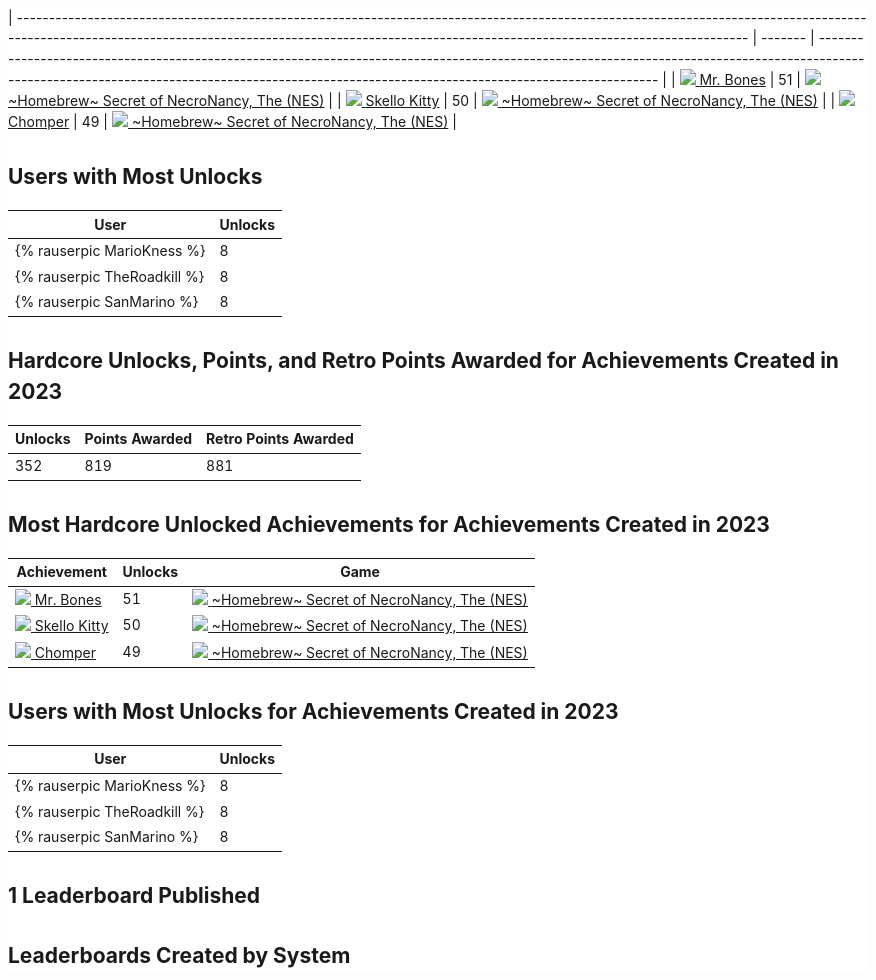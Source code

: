 | ------------------------------------------------------------------------------------------------------------------------------------------------------------------------------------------------------------------------------------------------------- | ------- | ------------------------------------------------------------------------------------------------------------------------------------------------------------------------------------------------------------------------------------------------- |
| <a class="gameicon-link" href="https://retroachievements.org/achievement/335095" target="_blank" rel="noopener"> <img class="gameicon" src="https://s3-eu-west-1.amazonaws.com/i.retroachievements.org/Badge/378303.png"> <span>Mr. Bones</span></a>    | 51      | <a class="gameicon-link" href="https://retroachievements.org/game/25033" target="_blank" rel="noopener"> <img class="gameicon" src="https://retroachievements.org/Images/076577.png"> <span>~Homebrew~ Secret of NecroNancy, The (NES)</span></a> |
| <a class="gameicon-link" href="https://retroachievements.org/achievement/335096" target="_blank" rel="noopener"> <img class="gameicon" src="https://s3-eu-west-1.amazonaws.com/i.retroachievements.org/Badge/378304.png"> <span>Skello Kitty</span></a> | 50      | <a class="gameicon-link" href="https://retroachievements.org/game/25033" target="_blank" rel="noopener"> <img class="gameicon" src="https://retroachievements.org/Images/076577.png"> <span>~Homebrew~ Secret of NecroNancy, The (NES)</span></a> |
| <a class="gameicon-link" href="https://retroachievements.org/achievement/335097" target="_blank" rel="noopener"> <img class="gameicon" src="https://s3-eu-west-1.amazonaws.com/i.retroachievements.org/Badge/378305.png"> <span>Chomper</span></a>      | 49      | <a class="gameicon-link" href="https://retroachievements.org/game/25033" target="_blank" rel="noopener"> <img class="gameicon" src="https://retroachievements.org/Images/076577.png"> <span>~Homebrew~ Secret of NecroNancy, The (NES)</span></a> |

## Users with Most Unlocks

| User                        | Unlocks |
| --------------------------- | ------- |
| {% rauserpic MarioKness %}  | 8       |
| {% rauserpic TheRoadkill %} | 8       |
| {% rauserpic SanMarino %}   | 8       |

## Hardcore Unlocks, Points, and Retro Points Awarded for Achievements Created in 2023

| Unlocks | Points Awarded | Retro Points Awarded |
| ------- | -------------- | -------------------- |
| 352     | 819            | 881                  |

## Most Hardcore Unlocked Achievements for Achievements Created in 2023

| Achievement                                                                                                                                                                                                                                             | Unlocks | Game                                                                                                                                                                                                                                              |
| ------------------------------------------------------------------------------------------------------------------------------------------------------------------------------------------------------------------------------------------------------- | ------- | ------------------------------------------------------------------------------------------------------------------------------------------------------------------------------------------------------------------------------------------------- |
| <a class="gameicon-link" href="https://retroachievements.org/achievement/335095" target="_blank" rel="noopener"> <img class="gameicon" src="https://s3-eu-west-1.amazonaws.com/i.retroachievements.org/Badge/378303.png"> <span>Mr. Bones</span></a>    | 51      | <a class="gameicon-link" href="https://retroachievements.org/game/25033" target="_blank" rel="noopener"> <img class="gameicon" src="https://retroachievements.org/Images/076577.png"> <span>~Homebrew~ Secret of NecroNancy, The (NES)</span></a> |
| <a class="gameicon-link" href="https://retroachievements.org/achievement/335096" target="_blank" rel="noopener"> <img class="gameicon" src="https://s3-eu-west-1.amazonaws.com/i.retroachievements.org/Badge/378304.png"> <span>Skello Kitty</span></a> | 50      | <a class="gameicon-link" href="https://retroachievements.org/game/25033" target="_blank" rel="noopener"> <img class="gameicon" src="https://retroachievements.org/Images/076577.png"> <span>~Homebrew~ Secret of NecroNancy, The (NES)</span></a> |
| <a class="gameicon-link" href="https://retroachievements.org/achievement/335097" target="_blank" rel="noopener"> <img class="gameicon" src="https://s3-eu-west-1.amazonaws.com/i.retroachievements.org/Badge/378305.png"> <span>Chomper</span></a>      | 49      | <a class="gameicon-link" href="https://retroachievements.org/game/25033" target="_blank" rel="noopener"> <img class="gameicon" src="https://retroachievements.org/Images/076577.png"> <span>~Homebrew~ Secret of NecroNancy, The (NES)</span></a> |

## Users with Most Unlocks for Achievements Created in 2023

| User                        | Unlocks |
| --------------------------- | ------- |
| {% rauserpic MarioKness %}  | 8       |
| {% rauserpic TheRoadkill %} | 8       |
| {% rauserpic SanMarino %}   | 8       |

## 1 Leaderboard Published

## Leaderboards Created by System
